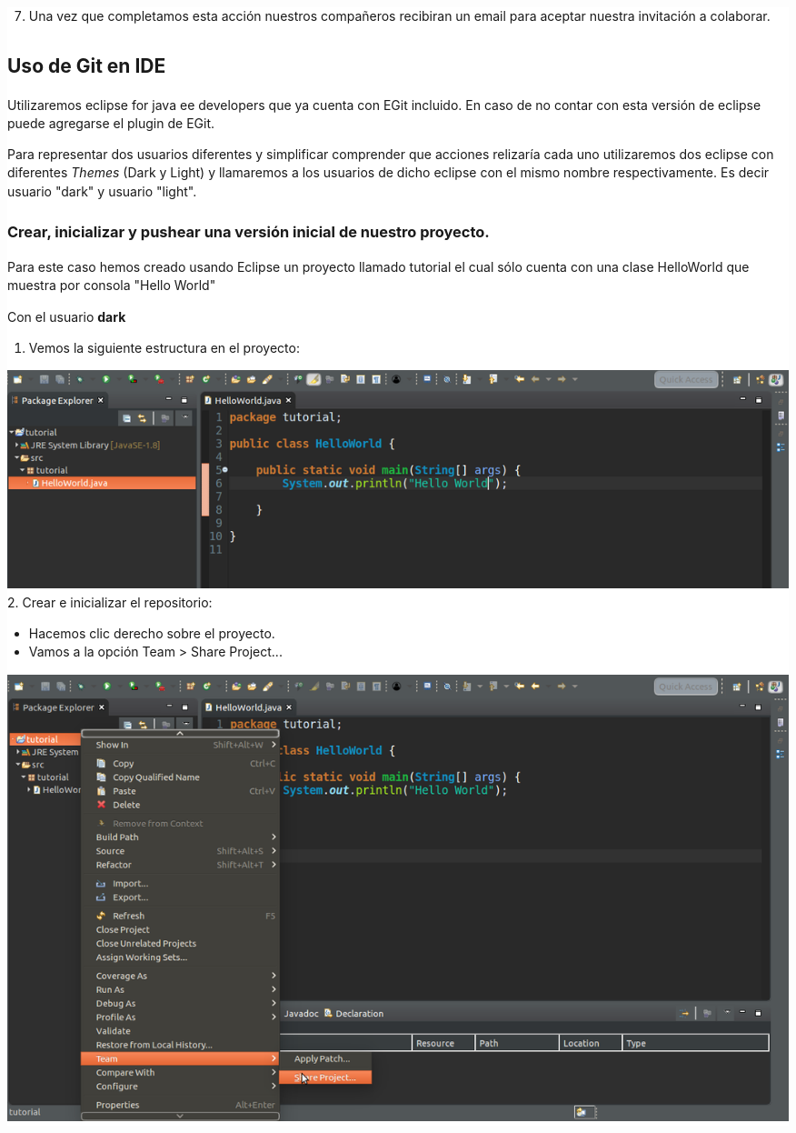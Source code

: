 7. Una vez que completamos esta acción nuestros compañeros recibiran un email para aceptar nuestra invitación a colaborar.

## Uso de Git en IDE
Utilizaremos eclipse for java ee developers que ya cuenta con EGit incluido. En caso de no contar con esta versión de eclipse puede agregarse el plugin de EGit.

Para representar dos usuarios diferentes y simplificar comprender que acciones relizaría cada uno utilizaremos dos eclipse con diferentes *Themes* (Dark y Light) y llamaremos a los usuarios de dicho eclipse con el mismo nombre respectivamente. Es decir usuario "dark" y usuario "light".

### Crear, inicializar y pushear una versión inicial de nuestro proyecto.
Para este caso hemos creado usando Eclipse un proyecto llamado tutorial el cual sólo cuenta con una clase HelloWorld que muestra por consola "Hello World"

Con el usuario **dark**
1. Vemos la siguiente estructura en el proyecto:

  ![project structure](./img/05-projectStructure.png)
2. Crear e inicializar el repositorio:

  * Hacemos clic derecho sobre el proyecto.
  * Vamos a la opción Team > Share Project...

  ![share project](./img/06-shareProject.png)